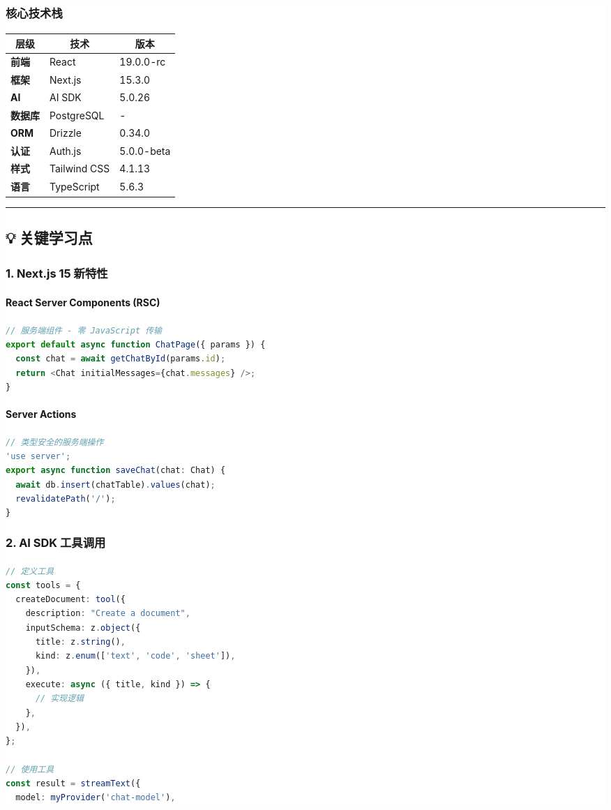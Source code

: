 ### 核心技术栈

| 层级 | 技术 | 版本 |
|------|------|------|
| **前端** | React | 19.0.0-rc |
| **框架** | Next.js | 15.3.0 |
| **AI** | AI SDK | 5.0.26 |
| **数据库** | PostgreSQL | - |
| **ORM** | Drizzle | 0.34.0 |
| **认证** | Auth.js | 5.0.0-beta |
| **样式** | Tailwind CSS | 4.1.13 |
| **语言** | TypeScript | 5.6.3 |

---

## 💡 关键学习点

### 1. Next.js 15 新特性

#### React Server Components (RSC)
```typescript
// 服务端组件 - 零 JavaScript 传输
export default async function ChatPage({ params }) {
  const chat = await getChatById(params.id);
  return <Chat initialMessages={chat.messages} />;
}
```

#### Server Actions
```typescript
// 类型安全的服务端操作
'use server';
export async function saveChat(chat: Chat) {
  await db.insert(chatTable).values(chat);
  revalidatePath('/');
}
```

### 2. AI SDK 工具调用

```typescript
// 定义工具
const tools = {
  createDocument: tool({
    description: "Create a document",
    inputSchema: z.object({
      title: z.string(),
      kind: z.enum(['text', 'code', 'sheet']),
    }),
    execute: async ({ title, kind }) => {
      // 实现逻辑
    },
  }),
};

// 使用工具
const result = streamText({
  model: myProvider('chat-model'),
```